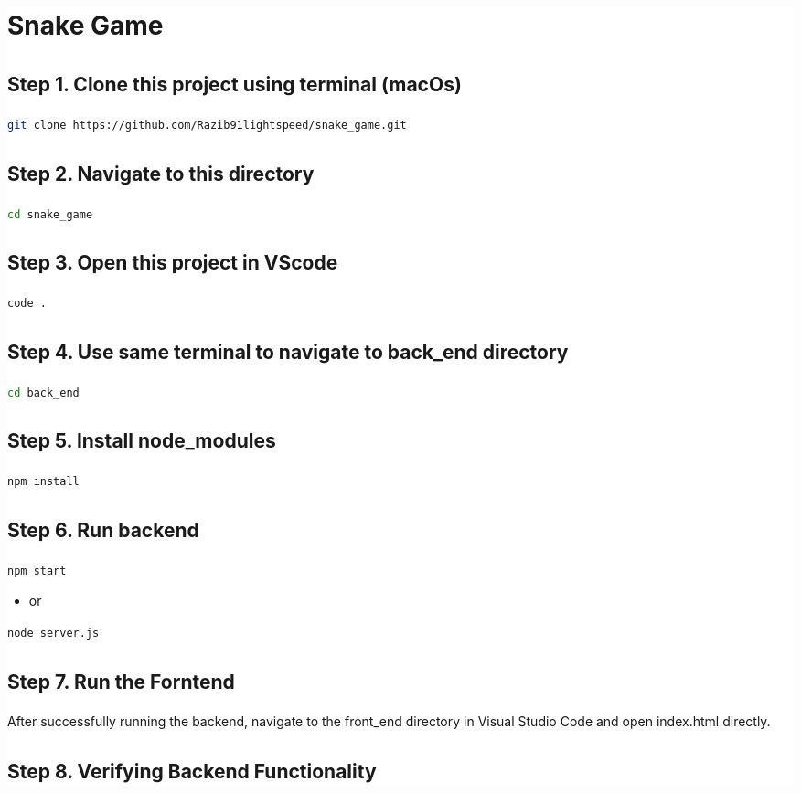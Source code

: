 # Snake Game

## Step 1. Clone this project using terminal (macOs)

```bash
git clone https://github.com/Razib91lightspeed/snake_game.git
```

## Step 2. Navigate to this directory

```bash
cd snake_game
```
## Step 3. Open this project in VScode

```bash
code .
```

## Step 4. Use same terminal to navigate to back_end directory

```bash
cd back_end
```

## Step 5. Install node_modules

```bash
npm install
```

## Step 6. Run backend

```bash
npm start
```

- or

```bash
node server.js
```

## Step 7. Run the Forntend

After successfully running the backend, navigate to the front_end directory in Visual Studio Code and open index.html directly.

## Step 8. Verifying Backend Functionality
